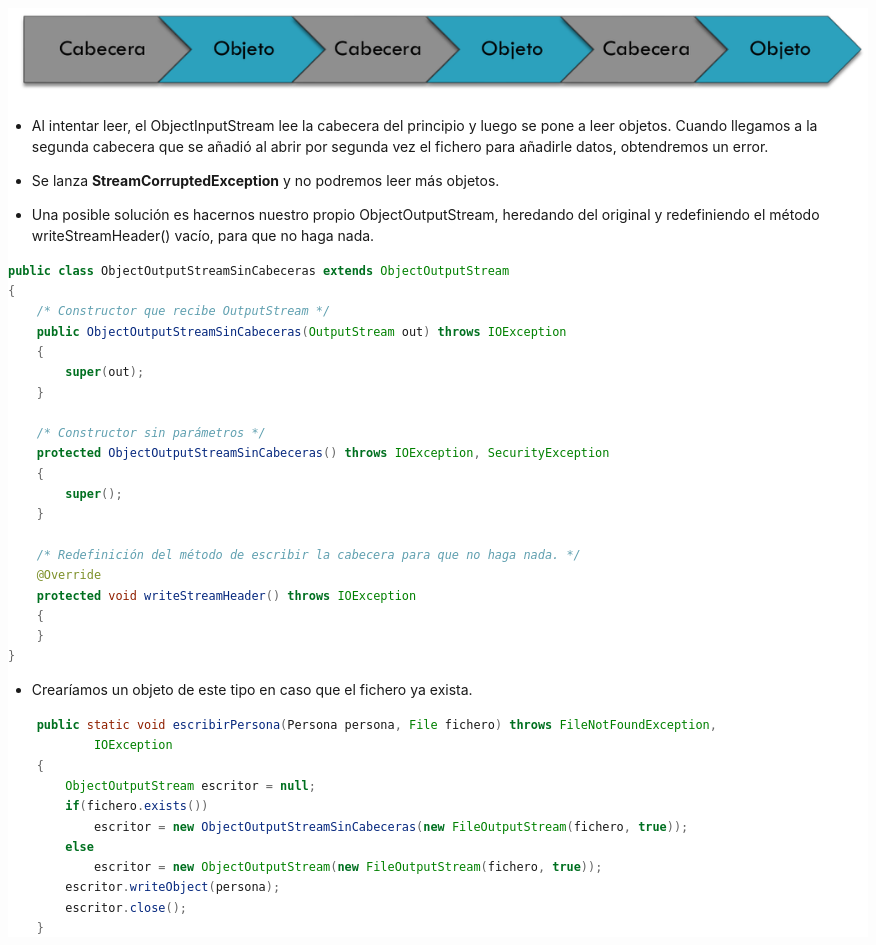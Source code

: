 <img src="img/ut1-serializacion1.png">


* Al intentar leer, el ObjectInputStream lee la cabecera del principio y luego se pone a leer objetos. Cuando llegamos a la segunda cabecera que se añadió al abrir por segunda vez el fichero para añadirle datos, obtendremos un error.
* Se lanza **StreamCorruptedException** y no podremos leer más objetos.


* Una posible solución es hacernos nuestro propio ObjectOutputStream, heredando del original y redefiniendo el método writeStreamHeader() vacío, para que no haga nada.

```java
public class ObjectOutputStreamSinCabeceras extends ObjectOutputStream
{
    /* Constructor que recibe OutputStream */
    public ObjectOutputStreamSinCabeceras(OutputStream out) throws IOException
    {
        super(out);
    }

    /* Constructor sin parámetros */
    protected ObjectOutputStreamSinCabeceras() throws IOException, SecurityException
    {
        super();
    }

    /* Redefinición del método de escribir la cabecera para que no haga nada. */
    @Override
    protected void writeStreamHeader() throws IOException
    {
    }
}
```


* Crearíamos un objeto de este tipo en caso que el fichero ya exista. 

```java
    public static void escribirPersona(Persona persona, File fichero) throws FileNotFoundException, 
            IOException
    {
        ObjectOutputStream escritor = null;
        if(fichero.exists())
            escritor = new ObjectOutputStreamSinCabeceras(new FileOutputStream(fichero, true));
        else
            escritor = new ObjectOutputStream(new FileOutputStream(fichero, true));
        escritor.writeObject(persona);
        escritor.close();
    }
```
